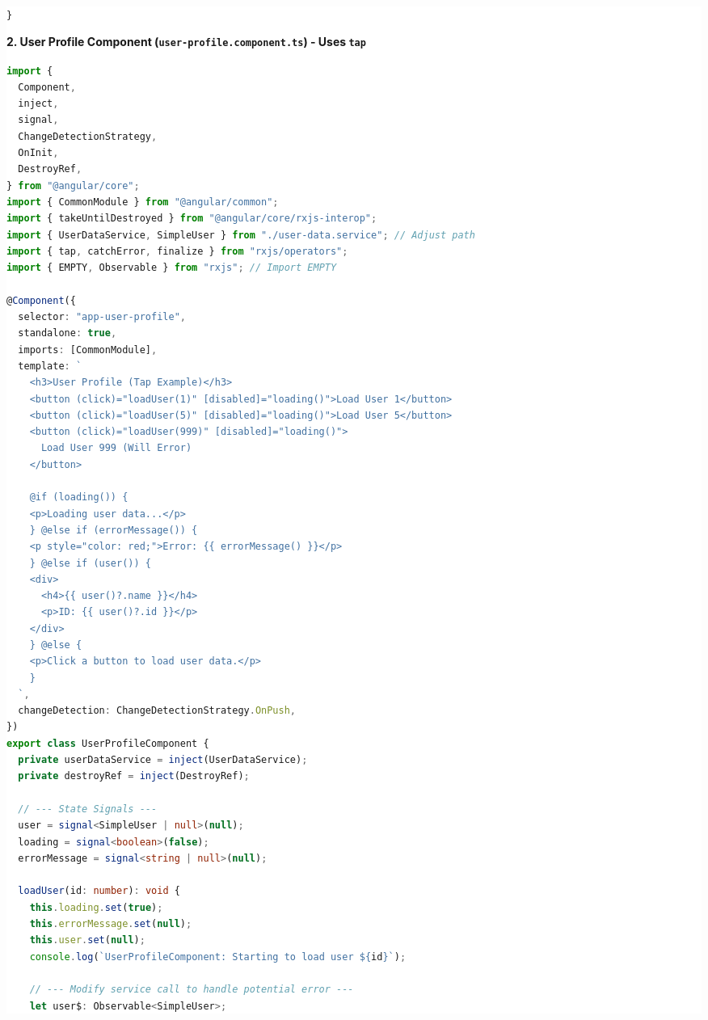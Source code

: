 ```typescript
}
```

**2. User Profile Component (`user-profile.component.ts`) - Uses `tap`**

```typescript
import {
  Component,
  inject,
  signal,
  ChangeDetectionStrategy,
  OnInit,
  DestroyRef,
} from "@angular/core";
import { CommonModule } from "@angular/common";
import { takeUntilDestroyed } from "@angular/core/rxjs-interop";
import { UserDataService, SimpleUser } from "./user-data.service"; // Adjust path
import { tap, catchError, finalize } from "rxjs/operators";
import { EMPTY, Observable } from "rxjs"; // Import EMPTY

@Component({
  selector: "app-user-profile",
  standalone: true,
  imports: [CommonModule],
  template: `
    <h3>User Profile (Tap Example)</h3>
    <button (click)="loadUser(1)" [disabled]="loading()">Load User 1</button>
    <button (click)="loadUser(5)" [disabled]="loading()">Load User 5</button>
    <button (click)="loadUser(999)" [disabled]="loading()">
      Load User 999 (Will Error)
    </button>

    @if (loading()) {
    <p>Loading user data...</p>
    } @else if (errorMessage()) {
    <p style="color: red;">Error: {{ errorMessage() }}</p>
    } @else if (user()) {
    <div>
      <h4>{{ user()?.name }}</h4>
      <p>ID: {{ user()?.id }}</p>
    </div>
    } @else {
    <p>Click a button to load user data.</p>
    }
  `,
  changeDetection: ChangeDetectionStrategy.OnPush,
})
export class UserProfileComponent {
  private userDataService = inject(UserDataService);
  private destroyRef = inject(DestroyRef);

  // --- State Signals ---
  user = signal<SimpleUser | null>(null);
  loading = signal<boolean>(false);
  errorMessage = signal<string | null>(null);

  loadUser(id: number): void {
    this.loading.set(true);
    this.errorMessage.set(null);
    this.user.set(null);
    console.log(`UserProfileComponent: Starting to load user ${id}`);

    // --- Modify service call to handle potential error ---
    let user$: Observable<SimpleUser>;
```